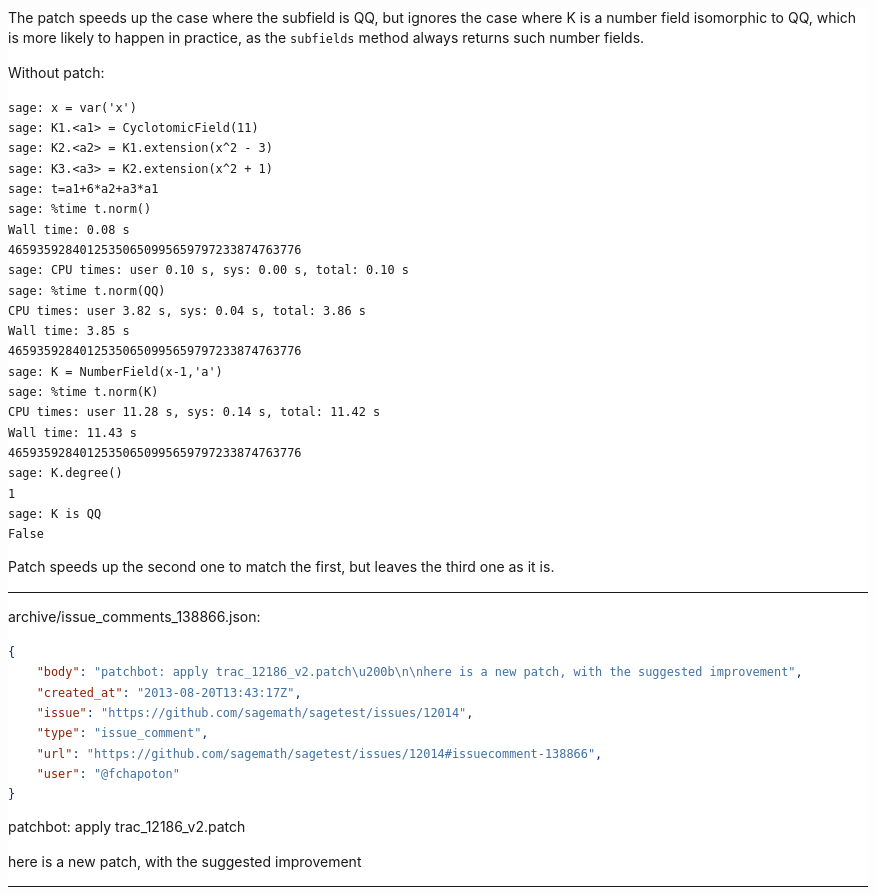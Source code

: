 The patch speeds up the case where the subfield is QQ, but ignores the case where K is a number field isomorphic to QQ, which is more likely to happen in practice, as the `subfields` method always returns such number fields.

Without patch:

```
sage: x = var('x')
sage: K1.<a1> = CyclotomicField(11)
sage: K2.<a2> = K1.extension(x^2 - 3)
sage: K3.<a3> = K2.extension(x^2 + 1)
sage: t=a1+6*a2+a3*a1
sage: %time t.norm()
Wall time: 0.08 s
46593592840125350650995659797233874763776
sage: CPU times: user 0.10 s, sys: 0.00 s, total: 0.10 s
sage: %time t.norm(QQ)
CPU times: user 3.82 s, sys: 0.04 s, total: 3.86 s
Wall time: 3.85 s
46593592840125350650995659797233874763776
sage: K = NumberField(x-1,'a')
sage: %time t.norm(K)
CPU times: user 11.28 s, sys: 0.14 s, total: 11.42 s
Wall time: 11.43 s
46593592840125350650995659797233874763776
sage: K.degree()
1
sage: K is QQ
False
```

Patch speeds up the second one to match the first, but leaves the third one as it is.



---

archive/issue_comments_138866.json:
```json
{
    "body": "patchbot: apply trac_12186_v2.patch\u200b\n\nhere is a new patch, with the suggested improvement",
    "created_at": "2013-08-20T13:43:17Z",
    "issue": "https://github.com/sagemath/sagetest/issues/12014",
    "type": "issue_comment",
    "url": "https://github.com/sagemath/sagetest/issues/12014#issuecomment-138866",
    "user": "@fchapoton"
}
```

patchbot: apply trac_12186_v2.patch​

here is a new patch, with the suggested improvement



---
